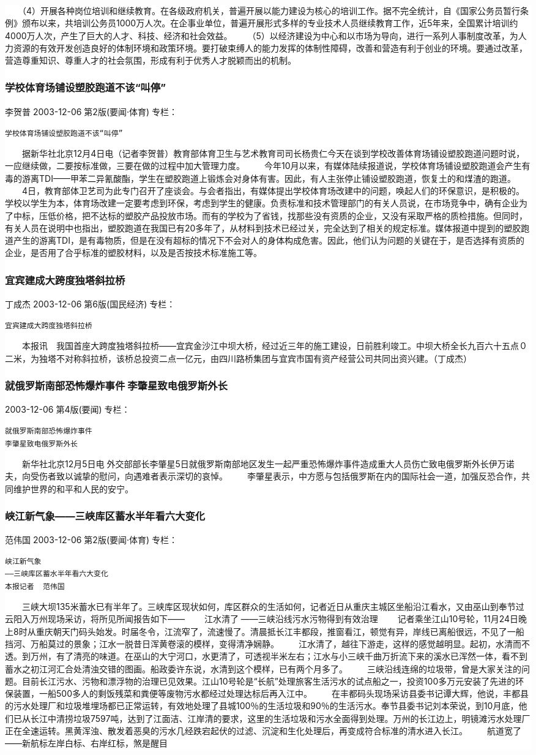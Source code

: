 　　（4）开展各种岗位培训和继续教育。在各级政府机关，普遍开展以能力建设为核心的培训工作。据不完全统计，自《国家公务员暂行条例》颁布以来，共培训公务员1000万人次。在企事业单位，普遍开展形式多样的专业技术人员继续教育工作，近5年来，全国累计培训约4000万人次，产生了巨大的人才、科技、经济和社会效益。
　　（5）以经济建设为中心和以市场为导向，进行一系列人事制度改革，为人力资源的有效开发创造良好的体制环境和政策环境。要打破束缚人的能力发挥的体制性障碍，改善和营造有利于创业的环境。要通过改革，营造尊重知识、尊重人才的社会氛围，形成有利于优秀人才脱颖而出的机制。


### 学校体育场铺设塑胶跑道不该“叫停”
李贺普
2003-12-06
第2版(要闻·体育)
专栏：

    学校体育场铺设塑胶跑道不该“叫停”
　　据新华社北京12月4日电（记者李贺普）教育部体育卫生与艺术教育司司长杨贵仁今天在谈到学校改善体育场铺设塑胶跑道问题时说，一应继续做，二要按标准做，三要在做的过程中加大管理力度。
　　今年10月以来，有媒体陆续报道说，学校体育场铺设塑胶跑道会产生有毒的游离TDI——甲苯二异氰酸酯，学生在塑胶跑道上锻炼会对身体有害。因此，有人主张停止铺设塑胶跑道，恢复土的和煤渣的跑道。
　　4日，教育部体卫艺司为此专门召开了座谈会。与会者指出，有媒体提出学校体育场改建中的问题，唤起人们的环保意识，是积极的。学校以学生为本，体育场改建一定要考虑到环保，考虑到学生的健康。负责标准和技术管理部门的有关人员说，在市场竞争中，确有企业为了中标，压低价格，把不达标的塑胶产品投放市场。而有的学校为了省钱，找那些没有资质的企业，又没有采取严格的质检措施。但同时，有关人员在说明中也指出，塑胶跑道在我国已有20多年了，从材料到技术已经过关，完全达到了相关的规定标准。媒体报道中提到的塑胶跑道产生的游离TDI，是有毒物质，但是在没有超标的情况下不会对人的身体构成危害。因此，他们认为问题的关键在于，是否选择有资质的企业，是否用了合乎标准的塑胶材料，以及是否按技术标准施工等。


### 宜宾建成大跨度独塔斜拉桥
丁成杰
2003-12-06
第6版(国民经济)
专栏：

    宜宾建成大跨度独塔斜拉桥
　　本报讯　我国首座大跨度独塔斜拉桥——宜宾金沙江中坝大桥，经过近三年的施工建设，日前胜利竣工。中坝大桥全长九百六十五点０二米，为独塔不对称斜拉桥，该桥总投资二点一亿元，由四川路桥集团与宜宾市国有资产经营公司共同出资兴建。（丁成杰）


### 就俄罗斯南部恐怖爆炸事件  李肇星致电俄罗斯外长

2003-12-06
第4版(要闻)
专栏：

    就俄罗斯南部恐怖爆炸事件
    李肇星致电俄罗斯外长
　　新华社北京12月5日电  外交部部长李肇星5日就俄罗斯南部地区发生一起严重恐怖爆炸事件造成重大人员伤亡致电俄罗斯外长伊万诺夫，向受伤者致以诚挚的慰问，向遇难者表示深切的哀悼。
　　李肇星表示，中方愿与包括俄罗斯在内的国际社会一道，加强反恐合作，共同维护世界的和平和人民的安宁。


### 峡江新气象——三峡库区蓄水半年看六大变化
范伟国
2003-12-06
第2版(要闻·体育)
专栏：

    峡江新气象
    ——三峡库区蓄水半年看六大变化
    本报记者  范伟国
　　三峡大坝135米蓄水已有半年了。三峡库区现状如何，库区群众的生活如何，记者近日从重庆主城区坐船沿江看水，又由巫山到奉节过云阳入万州现场采访，将所见所闻报告如下——
　　江水清了
    ——三峡沿线污水污物得到有效治理
　　记者乘坐江山10号轮，11月24日晚上8时从重庆朝天门码头始发。时届冬令，江流窄了，流速慢了。清晨抵长江丰都段，推窗看江，顿觉有异，岸线已离船很远，不见了一船挡河、万船莫过的景象；江水一脱昔日浑黄卷滚的模样，变得清净娴静。
　　江水清了，越往下游走，这样的感觉越明显。起初，水清而不透。到万州，有了清亮的味道。在巫山的大宁河口，水更清了，可透视半米左右；江水与小三峡千曲万折流下来的溪水已浑然一体，看不到蓄水之初江河汇合处清浊交错的图画。船政委许东说，水清到这个模样，已有两个月多了。
　　三峡沿线连绵的垃圾带，曾是大家关注的问题。目前长江污水、污物和漂浮物的治理已见效果。江山10号轮是“长航”处理旅客生活污水的试点船之一，投资100多万元安装了先进的环保装置，一船500多人的剩饭残菜和粪便等废物污水都经过处理达标后再入江中。
　　在丰都码头现场采访县委书记谭大辉，他说，丰都县的污水处理厂和垃圾堆埋场都已正常运转，有效地处理了县城100％的生活垃圾和90％的生活污水。奉节县委书记刘本荣说，到10月底，他们已从长江中清捞垃圾7597吨，达到了江面洁、江岸清的要求，这里的生活垃圾和污水全面得到处理。万州的长江边上，明镜滩污水处理厂正在全速运转。黑黄浑浊、散发着恶臭的污水几经跌宕起伏的过滤、沉淀和生化处理后，再变成符合标准的清水进入长江。
　　航道宽了
    ——新航标左岸白标、右岸红标，煞是醒目